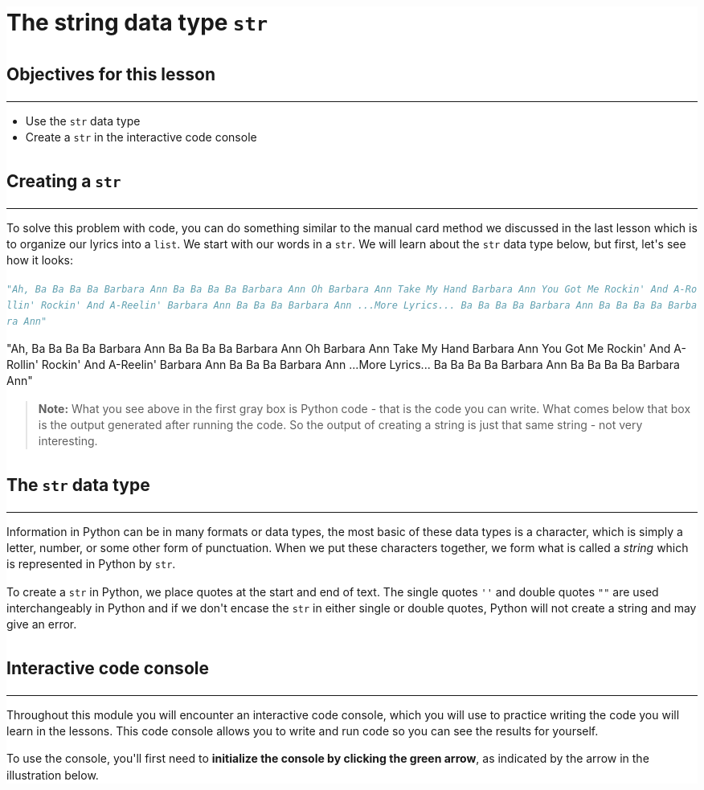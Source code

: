 # The string data type `str`

## Objectives for this lesson

***

* Use the `str` data type
* Create a `str` in the interactive code console

## Creating a `str`

***

To solve this problem with code, you can do something similar to the manual card method we discussed in the last lesson which is to organize our lyrics into a `list`.  We start with our words in a `str`. We will learn about the `str` data type below, but first, let's see how it looks:


```python
"Ah, Ba Ba Ba Ba Barbara Ann Ba Ba Ba Ba Barbara Ann Oh Barbara Ann Take My Hand Barbara Ann You Got Me Rockin' And A-Rollin' Rockin' And A-Reelin' Barbara Ann Ba Ba Ba Barbara Ann ...More Lyrics... Ba Ba Ba Ba Barbara Ann Ba Ba Ba Ba Barbara Ann"
```


"Ah, Ba Ba Ba Ba Barbara Ann Ba Ba Ba Ba Barbara Ann Oh Barbara Ann Take My Hand Barbara Ann You Got Me Rockin' And A-Rollin' Rockin' And A-Reelin' Barbara Ann Ba Ba Ba Barbara Ann ...More Lyrics... Ba Ba Ba Ba Barbara Ann Ba Ba Ba Ba Barbara Ann"

> **Note:** What you see above in the first gray box is Python code - that is the code you can write.  What comes below that box is the output generated after running the code. So the output of creating a string is just that same string - not very interesting.

## The `str` data type
***

Information in Python can be in many formats or data types, the most basic of these data types is a character, which is simply a letter, number, or some other form of punctuation.  When we put these characters together, we form what is called a *string* which is represented in Python by `str`. 

To create a `str` in Python, we place quotes at the start and end of text. The single quotes `''` and double quotes `""` are used interchangeably in Python and if we don't encase the `str` in either single or double quotes, Python will not create a string and may give an error.

## Interactive code console

***

Throughout this module you will encounter an interactive code console, which you will use to practice writing the code you will learn in the lessons. This code console allows you to write and run code so you can see the results for yourself. 

To use the console, you'll first need to **initialize the console by clicking the green arrow**, as indicated by the arrow in the illustration below. 
